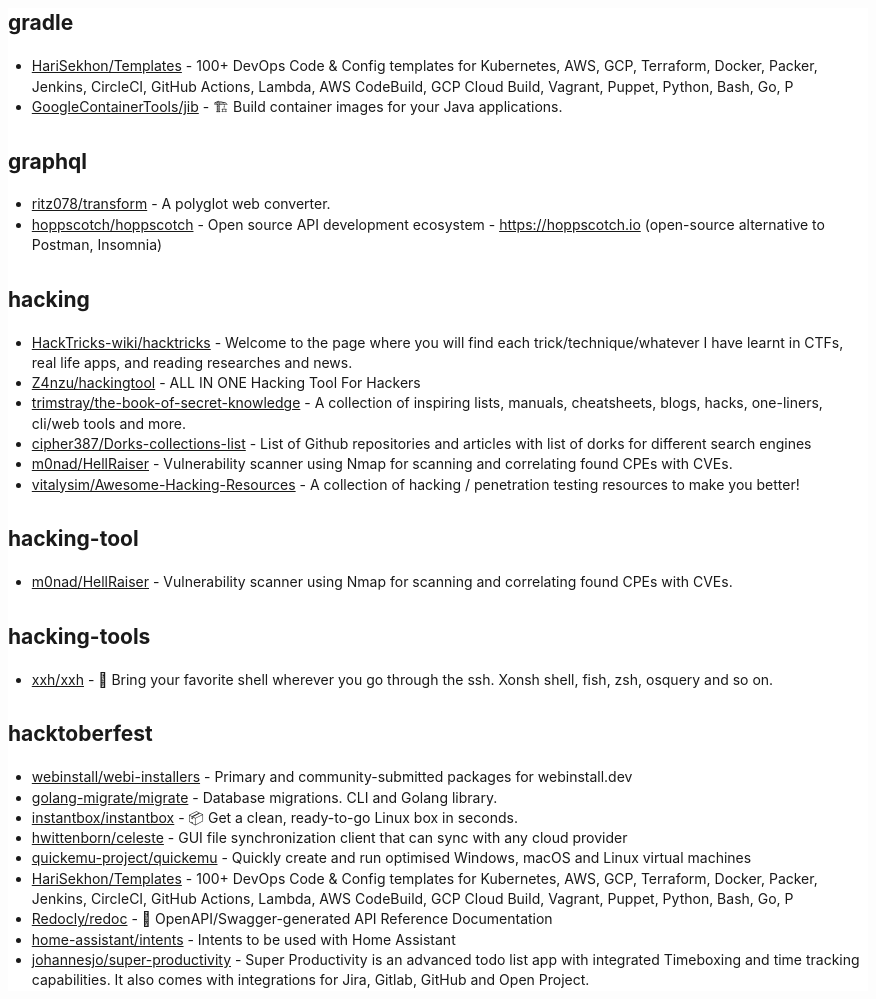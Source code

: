 ## gradle 

- [HariSekhon/Templates](https://github.com/HariSekhon/Templates) - 100+ DevOps Code & Config templates for Kubernetes, AWS, GCP, Terraform, Docker, Packer, Jenkins, CircleCI, GitHub Actions, Lambda, AWS CodeBuild, GCP Cloud Build, Vagrant, Puppet, Python, Bash, Go, P
- [GoogleContainerTools/jib](https://github.com/GoogleContainerTools/jib) - 🏗 Build container images for your Java applications.

## graphql 

- [ritz078/transform](https://github.com/ritz078/transform) - A polyglot web converter.
- [hoppscotch/hoppscotch](https://github.com/hoppscotch/hoppscotch) - Open source API development ecosystem - https://hoppscotch.io (open-source alternative to Postman, Insomnia)

## hacking 

- [HackTricks-wiki/hacktricks](https://github.com/HackTricks-wiki/hacktricks) - Welcome to the page where you will find each trick/technique/whatever I have learnt in CTFs, real life apps, and reading researches and news.
- [Z4nzu/hackingtool](https://github.com/Z4nzu/hackingtool) - ALL IN ONE Hacking Tool For Hackers
- [trimstray/the-book-of-secret-knowledge](https://github.com/trimstray/the-book-of-secret-knowledge) - A collection of inspiring lists, manuals, cheatsheets, blogs, hacks, one-liners, cli/web tools and more.
- [cipher387/Dorks-collections-list](https://github.com/cipher387/Dorks-collections-list) - List of Github repositories and articles with list of dorks for different search engines
- [m0nad/HellRaiser](https://github.com/m0nad/HellRaiser) - Vulnerability scanner using Nmap for scanning and correlating found CPEs with CVEs.
- [vitalysim/Awesome-Hacking-Resources](https://github.com/vitalysim/Awesome-Hacking-Resources) - A collection of hacking / penetration testing resources to make you better!

## hacking-tool 

- [m0nad/HellRaiser](https://github.com/m0nad/HellRaiser) - Vulnerability scanner using Nmap for scanning and correlating found CPEs with CVEs.

## hacking-tools 

- [xxh/xxh](https://github.com/xxh/xxh) - 🚀 Bring your favorite shell wherever you go through the ssh. Xonsh shell, fish, zsh, osquery and so on.

## hacktoberfest 

- [webinstall/webi-installers](https://github.com/webinstall/webi-installers) - Primary and community-submitted packages for webinstall.dev
- [golang-migrate/migrate](https://github.com/golang-migrate/migrate) - Database migrations. CLI and Golang library.
- [instantbox/instantbox](https://github.com/instantbox/instantbox) - 📦 Get a clean, ready-to-go Linux box in seconds.
- [hwittenborn/celeste](https://github.com/hwittenborn/celeste) - GUI file synchronization client that can sync with any cloud provider
- [quickemu-project/quickemu](https://github.com/quickemu-project/quickemu) - Quickly create and run optimised Windows, macOS and Linux virtual machines
- [HariSekhon/Templates](https://github.com/HariSekhon/Templates) - 100+ DevOps Code & Config templates for Kubernetes, AWS, GCP, Terraform, Docker, Packer, Jenkins, CircleCI, GitHub Actions, Lambda, AWS CodeBuild, GCP Cloud Build, Vagrant, Puppet, Python, Bash, Go, P
- [Redocly/redoc](https://github.com/Redocly/redoc) - 📘  OpenAPI/Swagger-generated API Reference Documentation
- [home-assistant/intents](https://github.com/home-assistant/intents) - Intents to be used with Home Assistant
- [johannesjo/super-productivity](https://github.com/johannesjo/super-productivity) - Super Productivity is an advanced todo list app with integrated Timeboxing and time tracking capabilities. It also comes with integrations for Jira, Gitlab, GitHub and Open Project.